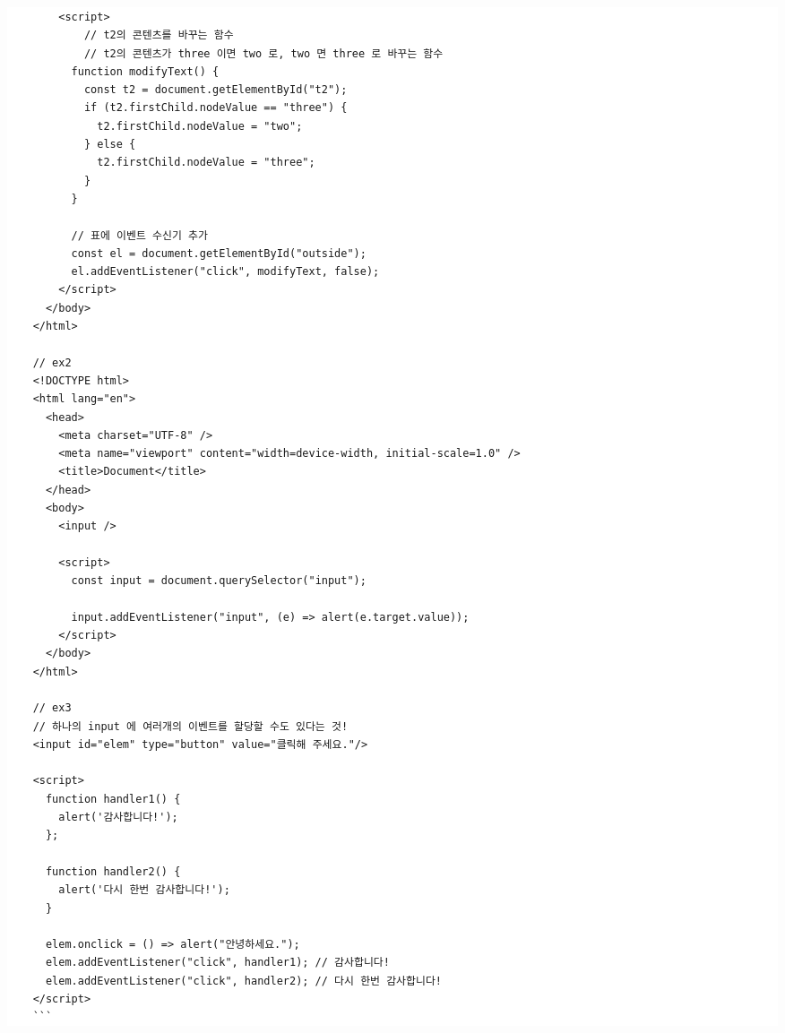             <script>
        	    // t2의 콘텐츠를 바꾸는 함수
        	    // t2의 콘텐츠가 three 이면 two 로, two 면 three 로 바꾸는 함수
              function modifyText() {
                const t2 = document.getElementById("t2");
                if (t2.firstChild.nodeValue == "three") {
                  t2.firstChild.nodeValue = "two";
                } else {
                  t2.firstChild.nodeValue = "three";
                }
              }
        
              // 표에 이벤트 수신기 추가
              const el = document.getElementById("outside");
              el.addEventListener("click", modifyText, false);
            </script>
          </body>
        </html>
        
        // ex2
        <!DOCTYPE html>
        <html lang="en">
          <head>
            <meta charset="UTF-8" />
            <meta name="viewport" content="width=device-width, initial-scale=1.0" />
            <title>Document</title>
          </head>
          <body>
            <input />
        
            <script>
              const input = document.querySelector("input");
        
              input.addEventListener("input", (e) => alert(e.target.value));
            </script>
          </body>
        </html>
        
        // ex3
        // 하나의 input 에 여러개의 이벤트를 할당할 수도 있다는 것!
        <input id="elem" type="button" value="클릭해 주세요."/>
        
        <script>
          function handler1() {
            alert('감사합니다!');
          };
        
          function handler2() {
            alert('다시 한번 감사합니다!');
          }
        
          elem.onclick = () => alert("안녕하세요.");
          elem.addEventListener("click", handler1); // 감사합니다!
          elem.addEventListener("click", handler2); // 다시 한번 감사합니다!
        </script>
        ```
        